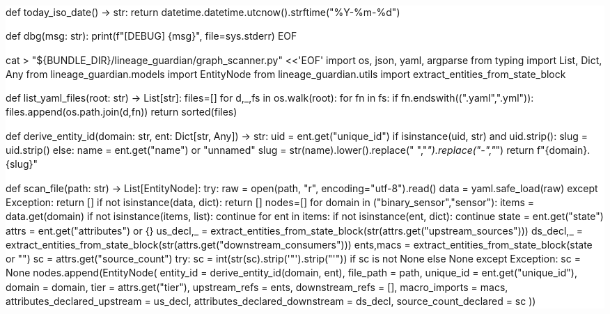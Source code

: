 def today_iso_date() -> str:
return datetime.datetime.utcnow().strftime("%Y-%m-%d")

def dbg(msg: str):
print(f"[DEBUG] {msg}", file=sys.stderr)
EOF

cat > "${BUNDLE_DIR}/lineage_guardian/graph_scanner.py" <<'EOF'
import os, json, yaml, argparse
from typing import List, Dict, Any
from lineage_guardian.models import EntityNode
from lineage_guardian.utils import extract_entities_from_state_block

def list_yaml_files(root: str) -> List[str]:
files=[]
for d,_,fs in os.walk(root):
for fn in fs:
if fn.endswith((".yaml",".yml")):
files.append(os.path.join(d,fn))
return sorted(files)

def derive_entity_id(domain: str, ent: Dict[str, Any]) -> str:
uid = ent.get("unique_id")
if isinstance(uid, str) and uid.strip():
slug = uid.strip()
else:
name = ent.get("name") or "unnamed"
slug = str(name).lower().replace(" ","*").replace("-","*")
return f"{domain}.{slug}"

def scan_file(path: str) -> List[EntityNode]:
try:
raw = open(path, "r", encoding="utf-8").read()
data = yaml.safe_load(raw)
except Exception:
return []
if not isinstance(data, dict):
return []
nodes=[]
for domain in ("binary_sensor","sensor"):
items = data.get(domain)
if not isinstance(items, list): continue
for ent in items:
if not isinstance(ent, dict): continue
state = ent.get("state")
attrs = ent.get("attributes") or {}
us_decl,_ = extract_entities_from_state_block(str(attrs.get("upstream_sources")))
ds_decl,_ = extract_entities_from_state_block(str(attrs.get("downstream_consumers")))
ents,macs  = extract_entities_from_state_block(state or "")
sc = attrs.get("source_count")
try: sc = int(str(sc).strip('"').strip("'")) if sc is not None else None
except Exception: sc = None
nodes.append(EntityNode(
entity_id = derive_entity_id(domain, ent),
file_path = path,
unique_id = ent.get("unique_id"),
domain    = domain,
tier      = attrs.get("tier"),
upstream_refs = ents,
downstream_refs = [],
macro_imports   = macs,
attributes_declared_upstream = us_decl,
attributes_declared_downstream = ds_decl,
source_count_declared = sc
))
